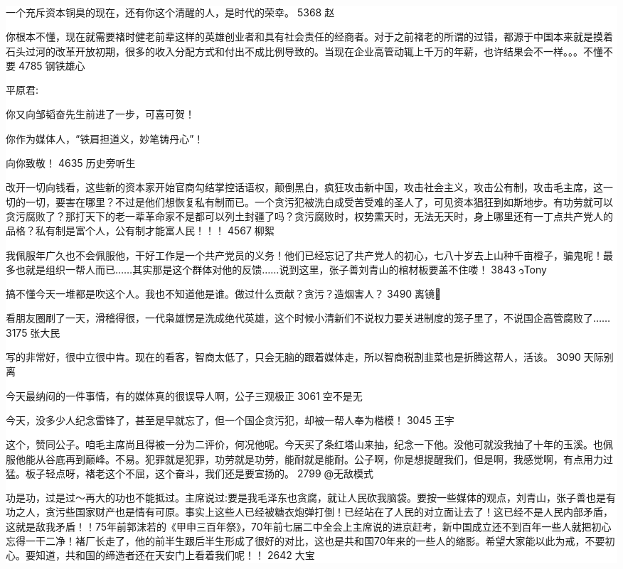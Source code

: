  一个充斥资本铜臭的现在，还有你这个清醒的人，是时代的荣幸。
 5368
赵

 你根本不懂，现在就需要褚时健老前辈这样的英雄创业者和具有社会责任的经商者。对于之前褚老的所谓的过错，都源于中国本来就是摸着石头过河的改革开放初期，很多的收入分配方式和付出不成比例导致的。当现在企业高管动辄上千万的年薪，也许结果会不一样。。。不懂不要
 4785
钢铁雄心

 平原君:

你又向邹韬奋先生前进了一步，可喜可贺！

你作为媒体人，“铁肩担道义，妙笔铸丹心”！

向你致敬！
 4635
历史旁听生

 改开一切向钱看，这些新的资本家开始官商勾结掌控话语权，颠倒黑白，疯狂攻击新中国，攻击社会主义，攻击公有制，攻击毛主席，这一切的一切，要害在哪里？不过是他们想恢复私有制而已。一个贪污犯被洗白成受苦受难的圣人了，可见资本猖狂到如斯地步。有功劳就可以贪污腐败了？那打天下的老一辈革命家不是都可以列土封疆了吗？贪污腐败时，权势熏天时，无法无天时，身上哪里还有一丁点共产党人的品格？私有制是富个人，公有制才能富人民！！！
 4567
柳絮

 我佩服年广久也不会佩服他，干好工作是一个共产党员的义务！他们已经忘记了共产党人的初心，七八十岁去上山种千亩橙子，骗鬼呢！最多也就是组织一帮人而已……其实那是这个群体对他的反馈……说到这里，张子善刘青山的棺材板要盖不住喽！
 3843
Tony

 搞不懂今天一堆都是吹这个人。我也不知道他是谁。做过什么贡献？贪污？造烟害人？
 3490
离镜🍁

 看朋友圈刷了一天，滑稽得很，一代枭雄愣是洗成绝代英雄，这个时候小清新们不说权力要关进制度的笼子里了，不说国企高管腐败了……
 3175
张大民

 写的非常好，很中立很中肯。现在的看客，智商太低了，只会无脑的跟着媒体走，所以智商税割韭菜也是折腾这帮人，活该。
 3090
天际别离

 今天最纳闷的一件事情，有的媒体真的很误导人啊，公子三观极正
 3061
空不是无

 今天，没多少人纪念雷锋了，甚至是早就忘了，但一个国企贪污犯，却被一帮人奉为楷模！
 3045
王宇

 这个，赞同公子。咱毛主席尚且得被一分为二评价，何况他呢。今天买了条红塔山来抽，纪念一下他。没他可就没我抽了十年的玉溪。也佩服他能从谷底再到巅峰。不易。犯罪就是犯罪，功劳就是功劳，能耐就是能耐。公子啊，你是想提醒我们，但是啊，我感觉啊，有点用力过猛。板子轻点呀，褚老这个不屈，这个奋斗，我们还是要宣扬的。
 2799
@无敌模式

 功是功，过是过～再大的功也不能抵过。主席说过:要是我毛泽东也贪腐，就让人民砍我脑袋。要按一些媒体的观点，刘青山，张子善也是有功之人，贪污些国家财产也是情有可原。事实上这些人已经被糖衣炮弹打倒！已经站在了人民的对立面让去了！这已经不是人民内部矛盾，这就是敌我矛盾！！75年前郭沫若的《甲申三百年祭》，70年前七届二中全会上主席说的进京赶考，新中国成立还不到百年一些人就把初心忘得一干二净！褚厂长走了，他的前半生跟后半生形成了很好的对比，这也是共和国70年来的一些人的缩影。希望大家能以此为戒，不要初心。要知道，共和国的缔造者还在天安门上看着我们呢！！
 2642
大宝
